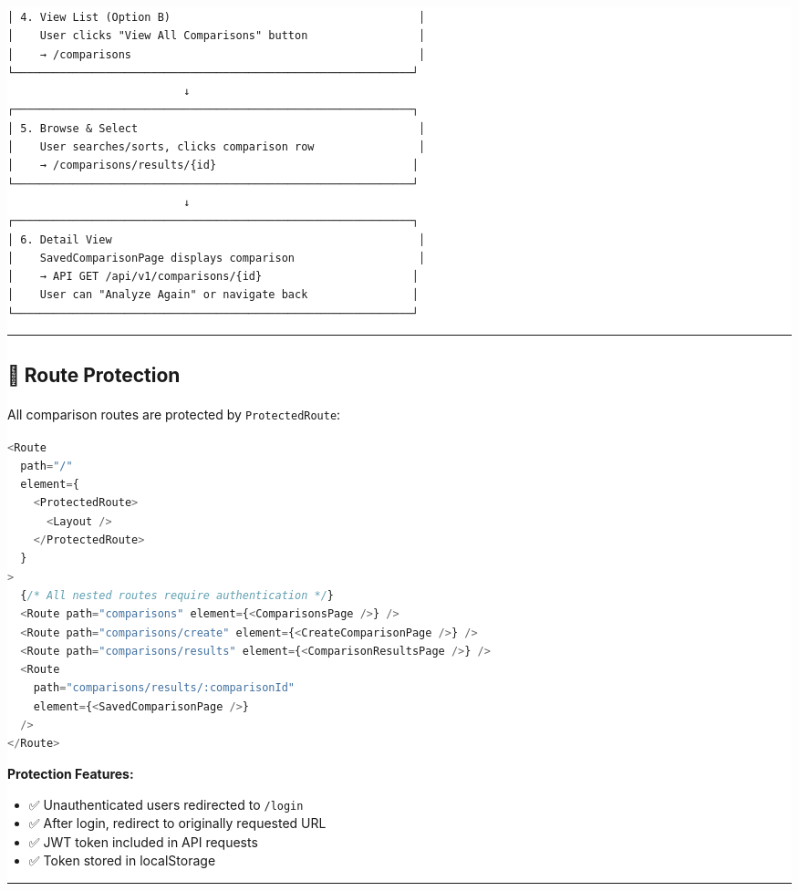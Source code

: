 ```
│ 4. View List (Option B)                                      │
│    User clicks "View All Comparisons" button                 │
│    → /comparisons                                            │
└─────────────────────────────────────────────────────────────┘
                           ↓
┌─────────────────────────────────────────────────────────────┐
│ 5. Browse & Select                                           │
│    User searches/sorts, clicks comparison row                │
│    → /comparisons/results/{id}                              │
└─────────────────────────────────────────────────────────────┘
                           ↓
┌─────────────────────────────────────────────────────────────┐
│ 6. Detail View                                               │
│    SavedComparisonPage displays comparison                   │
│    → API GET /api/v1/comparisons/{id}                       │
│    User can "Analyze Again" or navigate back                │
└─────────────────────────────────────────────────────────────┘
```

---

## 🔐 Route Protection

All comparison routes are protected by `ProtectedRoute`:

```typescript
<Route
  path="/"
  element={
    <ProtectedRoute>
      <Layout />
    </ProtectedRoute>
  }
>
  {/* All nested routes require authentication */}
  <Route path="comparisons" element={<ComparisonsPage />} />
  <Route path="comparisons/create" element={<CreateComparisonPage />} />
  <Route path="comparisons/results" element={<ComparisonResultsPage />} />
  <Route
    path="comparisons/results/:comparisonId"
    element={<SavedComparisonPage />}
  />
</Route>
```

**Protection Features:**

- ✅ Unauthenticated users redirected to `/login`
- ✅ After login, redirect to originally requested URL
- ✅ JWT token included in API requests
- ✅ Token stored in localStorage

---
